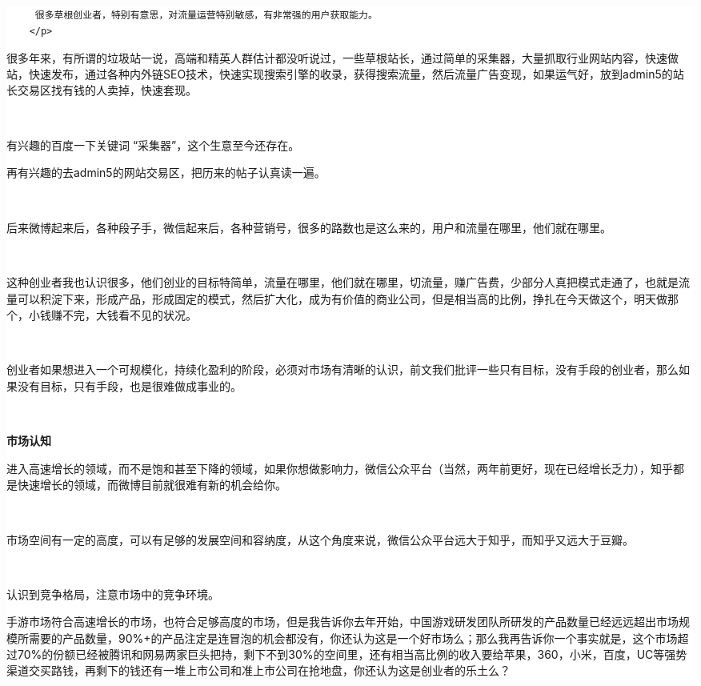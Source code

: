          很多草根创业者，特别有意思，对流量运营特别敏感，有非常强的用户获取能力。
        </p>
<p>
         很多年来，有所谓的垃圾站一说，高端和精英人群估计都没听说过，一些草根站长，通过简单的采集器，大量抓取行业网站内容，快速做站，快速发布，通过各种内外链SEO技术，快速实现搜索引擎的收录，获得搜索流量，然后流量广告变现，如果运气好，放到admin5的站长交易区找有钱的人卖掉，快速套现。
        </p>
<p>
<br/>
</p>
<p>
         有兴趣的百度一下关键词 “采集器”，这个生意至今还存在。
        </p>
<p>
         再有兴趣的去admin5的网站交易区，把历来的帖子认真读一遍。
         <br/>
</p>
<p>
<br/>
</p>
<p>
         后来微博起来后，各种段子手，微信起来后，各种营销号，很多的路数也是这么来的，用户和流量在哪里，他们就在哪里。
        </p>
<p>
<br/>
</p>
<p>
         这种创业者我也认识很多，他们创业的目标特简单，流量在哪里，他们就在哪里，切流量，赚广告费，少部分人真把模式走通了，也就是流量可以积淀下来，形成产品，形成固定的模式，然后扩大化，成为有价值的商业公司，但是相当高的比例，挣扎在今天做这个，明天做那个，小钱赚不完，大钱看不见的状况。
        </p>
<p>
<br/>
</p>
<p>
         创业者如果想进入一个可规模化，持续化盈利的阶段，必须对市场有清晰的认识，前文我们批评一些只有目标，没有手段的创业者，那么如果没有目标，只有手段，也是很难做成事业的。
         <br/>
</p>
<p>
<br/>
</p>
<p>
<strong>
          市场认知
         </strong>
</p>
<p>
         进入高速增长的领域，而不是饱和甚至下降的领域，如果你想做影响力，微信公众平台（当然，两年前更好，现在已经增长乏力），知乎都是快速增长的领域，而微博目前就很难有新的机会给你。
        </p>
<p>
<br/>
</p>
<p>
         市场空间有一定的高度，可以有足够的发展空间和容纳度，从这个角度来说，微信公众平台远大于知乎，而知乎又远大于豆瓣。
        </p>
<p>
<br/>
</p>
<p>
         认识到竞争格局，注意市场中的竞争环境。
        </p>
<p>
         手游市场符合高速增长的市场，也符合足够高度的市场，但是我告诉你去年开始，中国游戏研发团队所研发的产品数量已经远远超出市场规模所需要的产品数量，90%+的产品注定是连冒泡的机会都没有，你还认为这是一个好市场么；那么我再告诉你一个事实就是，这个市场超过70%的份额已经被腾讯和网易两家巨头把持，剩下不到30%的空间里，还有相当高比例的收入要给苹果，360，小米，百度，UC等强势渠道交买路钱，再剩下的钱还有一堆上市公司和准上市公司在抢地盘，你还认为这是创业者的乐土么？
        </p>